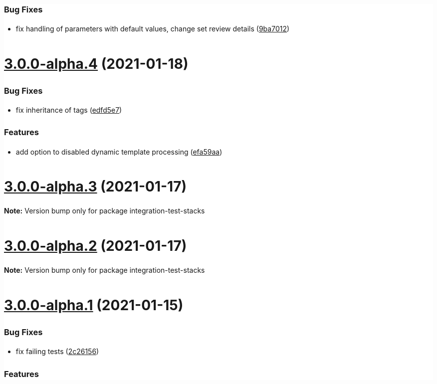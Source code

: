 
### Bug Fixes

* fix handling of parameters with default values, change set review details ([9ba7012](https://github.com/takomo-io/takomo/commit/9ba70127a6940fec649f922161a280c7965f71e6))





# [3.0.0-alpha.4](https://github.com/takomo-io/takomo/compare/v3.0.0-alpha.3...v3.0.0-alpha.4) (2021-01-18)


### Bug Fixes

* fix inheritance of tags ([edfd5e7](https://github.com/takomo-io/takomo/commit/edfd5e75b1b3221fe4c0ffe4f7f1a882aec0c0c6))


### Features

* add option to disabled dynamic template processing ([efa59aa](https://github.com/takomo-io/takomo/commit/efa59aa9ad13226b284faf5a6c080c02d966079a))





# [3.0.0-alpha.3](https://github.com/takomo-io/takomo/compare/v3.0.0-alpha.2...v3.0.0-alpha.3) (2021-01-17)

**Note:** Version bump only for package integration-test-stacks





# [3.0.0-alpha.2](https://github.com/takomo-io/takomo/compare/v3.0.0-alpha.1...v3.0.0-alpha.2) (2021-01-17)

**Note:** Version bump only for package integration-test-stacks





# [3.0.0-alpha.1](https://github.com/takomo-io/takomo/compare/v3.0.0-alpha.0...v3.0.0-alpha.1) (2021-01-15)


### Bug Fixes

* fix failing tests ([2c26156](https://github.com/takomo-io/takomo/commit/2c2615638348f01864bf4f39250c42f75f91b8f2))


### Features

